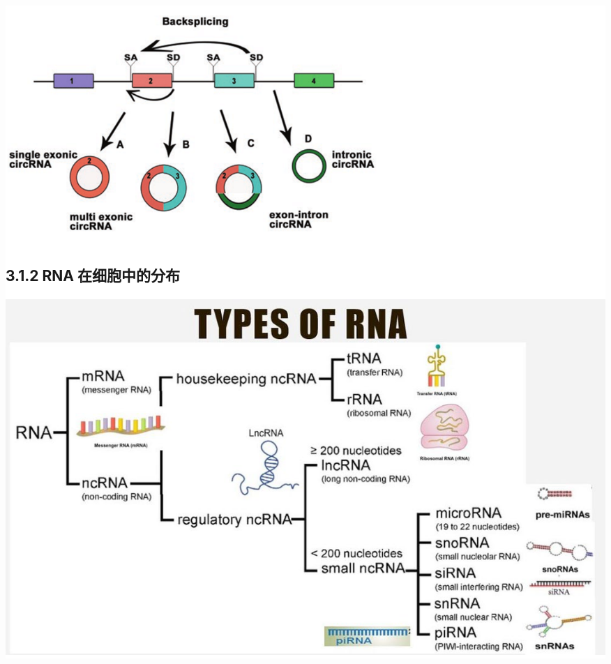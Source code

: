   <img src="Chap03RNA的转录.assets/image-20221101214556145.png" alt="image-20221101214556145" style="zoom:67%;" />

## 3.1.2 RNA 在细胞中的分布

![image-20221220054241485](Chap03RNA的转录.assets/image-20221220054241485.png)
